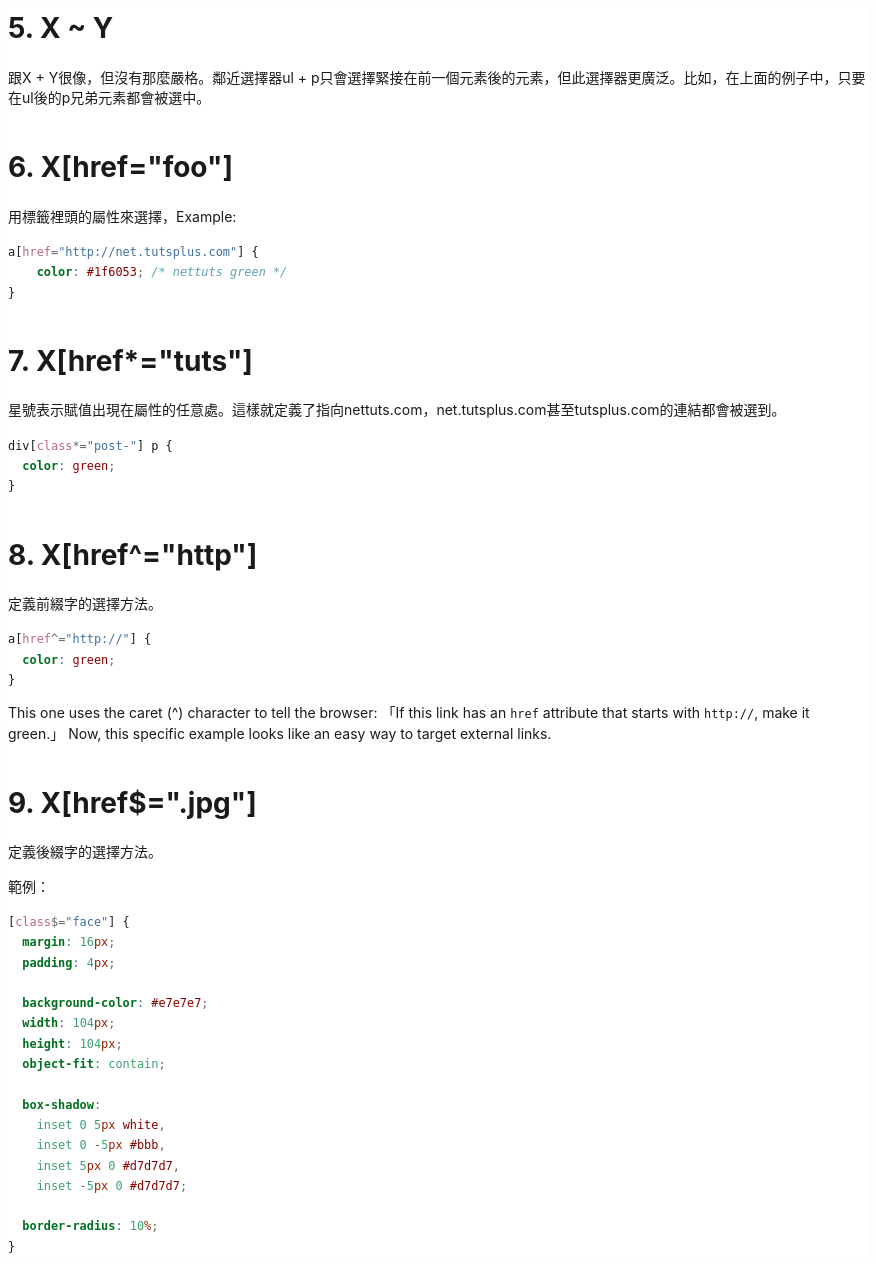 # 5. X ~ Y
跟X + Y很像，但沒有那麼嚴格。鄰近選擇器ul + p只會選擇緊接在前一個元素後的元素，但此選擇器更廣泛。比如，在上面的例子中，只要在ul後的p兄弟元素都會被選中。
# 6. X[href="foo"]
用標籤裡頭的屬性來選擇，Example:
```css
a[href="http://net.tutsplus.com"] {
    color: #1f6053; /* nettuts green */
}
```
# 7. X[href*="tuts"]
星號表示賦值出現在屬性的任意處。這樣就定義了指向nettuts.com，net.tutsplus.com甚至tutsplus.com的連結都會被選到。

```scss
div[class*="post-"] p {
  color: green;
}
```



# 8. X[href^="http"]
定義前綴字的選擇方法。

```scss
a[href^="http://"] {
  color: green;
}
```

This one uses the caret (^) character to tell the browser: 「If this link has an `href` attribute that starts with `http://`, make it green.」 Now, this specific example looks like an easy way to target external links.

# 9. X[href$=".jpg"]
定義後綴字的選擇方法。

範例：

```scss
[class$="face"] {
  margin: 16px;
  padding: 4px;
  
  background-color: #e7e7e7;
  width: 104px;
  height: 104px;
  object-fit: contain;
  
  box-shadow:
    inset 0 5px white, 
    inset 0 -5px #bbb,
    inset 5px 0 #d7d7d7, 
    inset -5px 0 #d7d7d7;
  
  border-radius: 10%;
}
```
